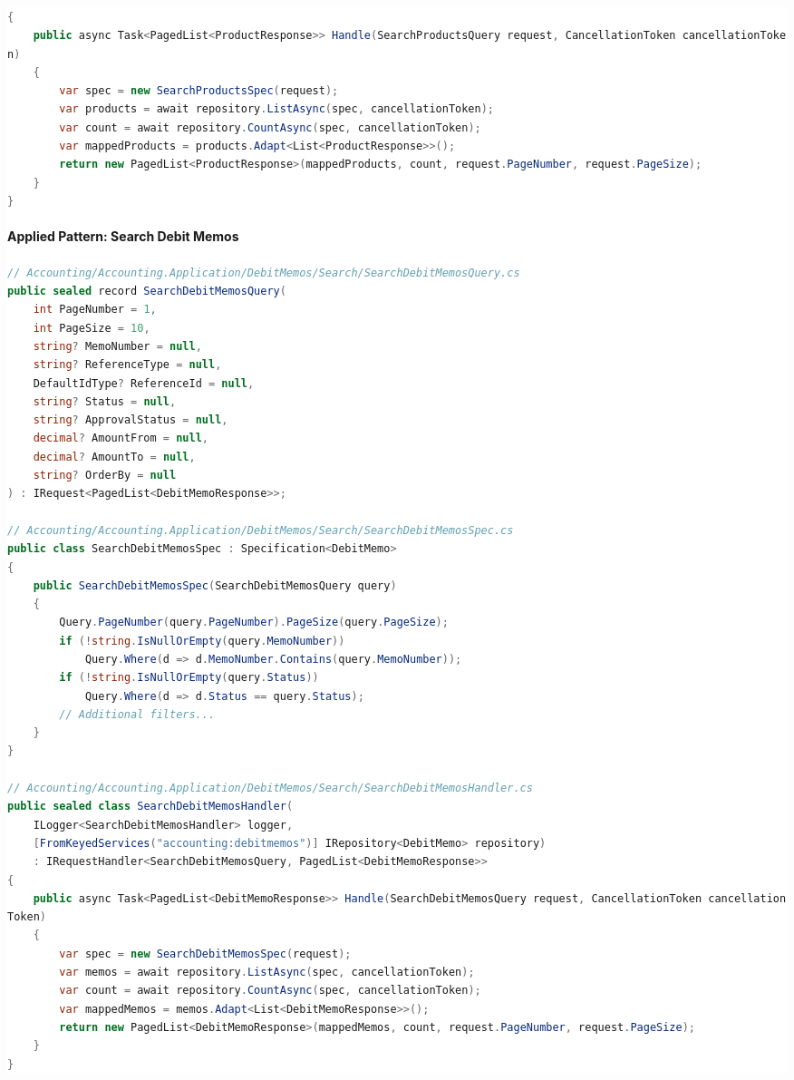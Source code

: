 ```csharp
{
    public async Task<PagedList<ProductResponse>> Handle(SearchProductsQuery request, CancellationToken cancellationToken)
    {
        var spec = new SearchProductsSpec(request);
        var products = await repository.ListAsync(spec, cancellationToken);
        var count = await repository.CountAsync(spec, cancellationToken);
        var mappedProducts = products.Adapt<List<ProductResponse>>();
        return new PagedList<ProductResponse>(mappedProducts, count, request.PageNumber, request.PageSize);
    }
}
```

#### Applied Pattern: Search Debit Memos
```csharp
// Accounting/Accounting.Application/DebitMemos/Search/SearchDebitMemosQuery.cs
public sealed record SearchDebitMemosQuery(
    int PageNumber = 1,
    int PageSize = 10,
    string? MemoNumber = null,
    string? ReferenceType = null,
    DefaultIdType? ReferenceId = null,
    string? Status = null,
    string? ApprovalStatus = null,
    decimal? AmountFrom = null,
    decimal? AmountTo = null,
    string? OrderBy = null
) : IRequest<PagedList<DebitMemoResponse>>;

// Accounting/Accounting.Application/DebitMemos/Search/SearchDebitMemosSpec.cs
public class SearchDebitMemosSpec : Specification<DebitMemo>
{
    public SearchDebitMemosSpec(SearchDebitMemosQuery query)
    {
        Query.PageNumber(query.PageNumber).PageSize(query.PageSize);
        if (!string.IsNullOrEmpty(query.MemoNumber))
            Query.Where(d => d.MemoNumber.Contains(query.MemoNumber));
        if (!string.IsNullOrEmpty(query.Status))
            Query.Where(d => d.Status == query.Status);
        // Additional filters...
    }
}

// Accounting/Accounting.Application/DebitMemos/Search/SearchDebitMemosHandler.cs
public sealed class SearchDebitMemosHandler(
    ILogger<SearchDebitMemosHandler> logger,
    [FromKeyedServices("accounting:debitmemos")] IRepository<DebitMemo> repository)
    : IRequestHandler<SearchDebitMemosQuery, PagedList<DebitMemoResponse>>
{
    public async Task<PagedList<DebitMemoResponse>> Handle(SearchDebitMemosQuery request, CancellationToken cancellationToken)
    {
        var spec = new SearchDebitMemosSpec(request);
        var memos = await repository.ListAsync(spec, cancellationToken);
        var count = await repository.CountAsync(spec, cancellationToken);
        var mappedMemos = memos.Adapt<List<DebitMemoResponse>>();
        return new PagedList<DebitMemoResponse>(mappedMemos, count, request.PageNumber, request.PageSize);
    }
}
```
